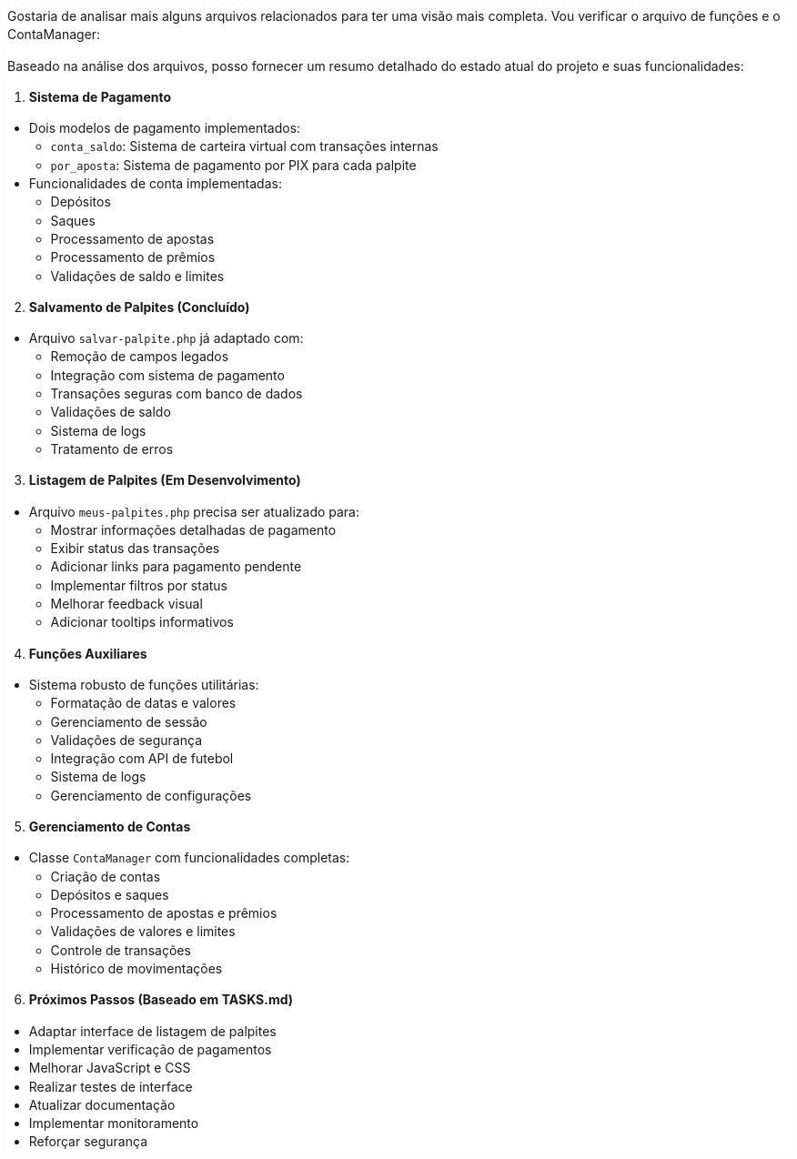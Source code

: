 Gostaria de analisar mais alguns arquivos relacionados para ter uma visão mais completa. Vou verificar o arquivo de funções e o ContaManager:

Baseado na análise dos arquivos, posso fornecer um resumo detalhado do estado atual do projeto e suas funcionalidades:

1. **Sistema de Pagamento**
- Dois modelos de pagamento implementados:
  - `conta_saldo`: Sistema de carteira virtual com transações internas
  - `por_aposta`: Sistema de pagamento por PIX para cada palpite
- Funcionalidades de conta implementadas:
  - Depósitos
  - Saques
  - Processamento de apostas
  - Processamento de prêmios
  - Validações de saldo e limites

2. **Salvamento de Palpites (Concluído)**
- Arquivo `salvar-palpite.php` já adaptado com:
  - Remoção de campos legados
  - Integração com sistema de pagamento
  - Transações seguras com banco de dados
  - Validações de saldo
  - Sistema de logs
  - Tratamento de erros

3. **Listagem de Palpites (Em Desenvolvimento)**
- Arquivo `meus-palpites.php` precisa ser atualizado para:
  - Mostrar informações detalhadas de pagamento
  - Exibir status das transações
  - Adicionar links para pagamento pendente
  - Implementar filtros por status
  - Melhorar feedback visual
  - Adicionar tooltips informativos

4. **Funções Auxiliares**
- Sistema robusto de funções utilitárias:
  - Formatação de datas e valores
  - Gerenciamento de sessão
  - Validações de segurança
  - Integração com API de futebol
  - Sistema de logs
  - Gerenciamento de configurações

5. **Gerenciamento de Contas**
- Classe `ContaManager` com funcionalidades completas:
  - Criação de contas
  - Depósitos e saques
  - Processamento de apostas e prêmios
  - Validações de valores e limites
  - Controle de transações
  - Histórico de movimentações

6. **Próximos Passos (Baseado em TASKS.md)**
- Adaptar interface de listagem de palpites
- Implementar verificação de pagamentos
- Melhorar JavaScript e CSS
- Realizar testes de interface
- Atualizar documentação
- Implementar monitoramento
- Reforçar segurança
